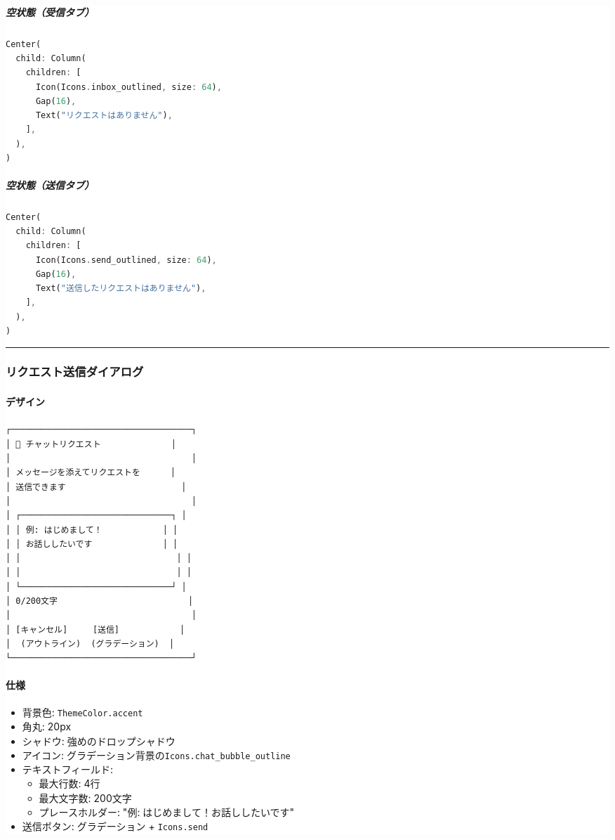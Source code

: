 ##### 空状態（受信タブ）
```dart
Center(
  child: Column(
    children: [
      Icon(Icons.inbox_outlined, size: 64),
      Gap(16),
      Text("リクエストはありません"),
    ],
  ),
)
```

##### 空状態（送信タブ）
```dart
Center(
  child: Column(
    children: [
      Icon(Icons.send_outlined, size: 64),
      Gap(16),
      Text("送信したリクエストはありません"),
    ],
  ),
)
```

---

### リクエスト送信ダイアログ

#### デザイン
```
┌────────────────────────────────────┐
│ 💬 チャットリクエスト              │
│                                    │
│ メッセージを添えてリクエストを      │
│ 送信できます                       │
│                                    │
│ ┌──────────────────────────────┐ │
│ │ 例: はじめまして！            │ │
│ │ お話ししたいです              │ │
│ │                               │ │
│ │                               │ │
│ └──────────────────────────────┘ │
│ 0/200文字                          │
│                                    │
│ [キャンセル]     [送信]            │
│  (アウトライン)  (グラデーション)  │
└────────────────────────────────────┘
```

#### 仕様
- 背景色: `ThemeColor.accent`
- 角丸: 20px
- シャドウ: 強めのドロップシャドウ
- アイコン: グラデーション背景の`Icons.chat_bubble_outline`
- テキストフィールド:
  - 最大行数: 4行
  - 最大文字数: 200文字
  - プレースホルダー: "例: はじめまして！お話ししたいです"
- 送信ボタン: グラデーション + `Icons.send`
